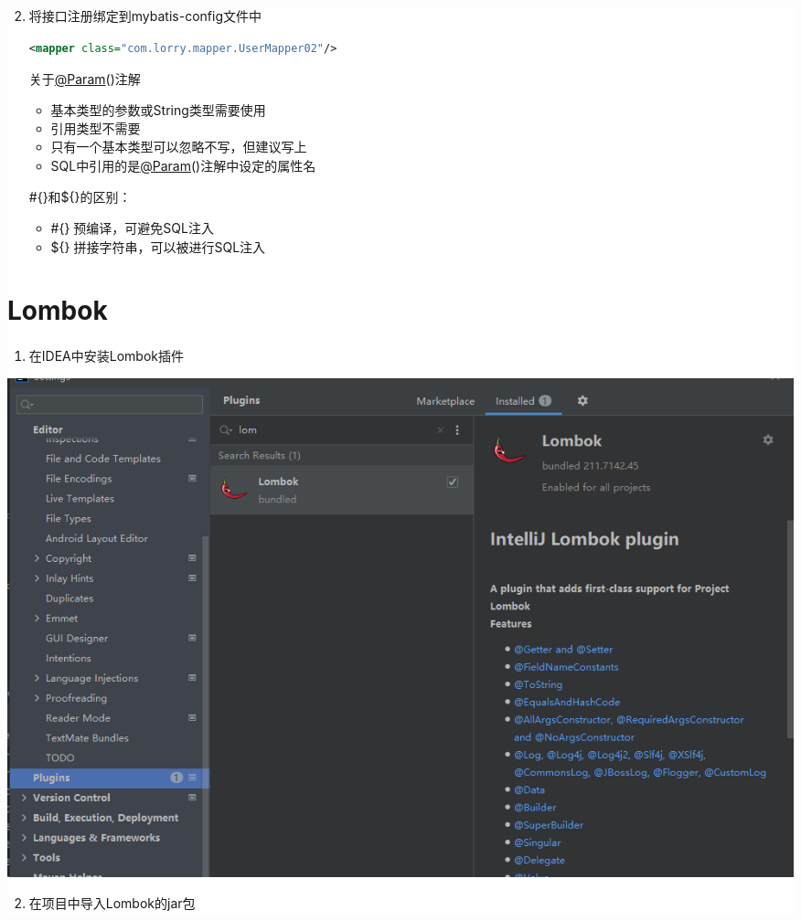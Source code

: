 2. 将接口注册绑定到mybatis-config文件中

   ```xml
   <mapper class="com.lorry.mapper.UserMapper02"/>
   ```

   关于[@Param](https://github.com/Param)()注解

   - 基本类型的参数或String类型需要使用
   - 引用类型不需要
   - 只有一个基本类型可以忽略不写，但建议写上
   - SQL中引用的是[@Param](https://github.com/Param)()注解中设定的属性名

   \#{}和${}的区别：

   - \#{} 预编译，可避免SQL注入
   - ${} 拼接字符串，可以被进行SQL注入

# Lombok

1. 在IDEA中安装Lombok插件

![ima](https://github.com/xslorry/lorry_javaNotebook.github.io/blob/main/mybatis%E7%AC%94%E8%AE%B0.assets/image-20210725195905638.png)



2. 在项目中导入Lombok的jar包
